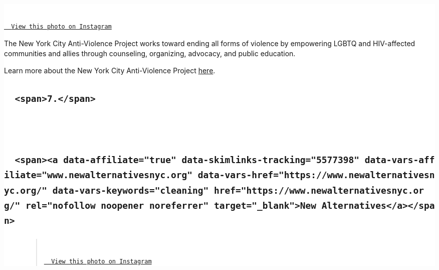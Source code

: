 

<a href="https://instagram.com/p/BzYmW-7ArcA/" target="_blank" rel="noopener noreferrer">
  <img alt="Instagram" src="data:image/gif;base64,R0lGODlhAQABAIAAAAAAAP///yH5BAEAAAAALAAAAAABAAEAAAIBRAA7"></img><p>
    
      View this photo on Instagram
    
  </p>
</a>
    </blockquote>
    <div>
  

  
    
  

  
    

<div>
  <p>The New York City Anti-Violence Project works toward ending all forms of violence by empowering LGBTQ and HIV-affected communities and allies through counseling, organizing, advocacy, and public education.</p><p>Learn more about the New York City Anti-Violence Project <a data-affiliate="true" data-skimlinks-tracking="5577398" data-vars-affiliate="avp.org" data-vars-href="https://avp.org/" href="https://avp.org/" rel="nofollow noopener noreferrer" target="_blank">here</a>.</p>
</div>
  
</div>
  </div>
</figure></div></div><div>
<div data-keywords="cleaning" data-module="embed-instagram">
  
  



  <h2>
    
      <span>7.</span>
    

    
      <span><a data-affiliate="true" data-skimlinks-tracking="5577398" data-vars-affiliate="www.newalternativesnyc.org" data-vars-href="https://www.newalternativesnyc.org/" data-vars-keywords="cleaning" href="https://www.newalternativesnyc.org/" rel="nofollow noopener noreferrer" target="_blank">New Alternatives</a></span>
    
  </h2>

<figure><div data-attribution-title="View on enhanced page" data-frame-title="Instagram" role="presentation">
    <blockquote>
      


<a href="https://instagram.com/p/BydGLv8BtdW/" target="_blank" rel="noopener noreferrer">
  <img alt="Instagram" src="data:image/gif;base64,R0lGODlhAQABAIAAAAAAAP///yH5BAEAAAAALAAAAAABAAEAAAIBRAA7"></img><p>
    
      View this photo on Instagram
    
  </p>
</a>
    </blockquote>
    <div>
  